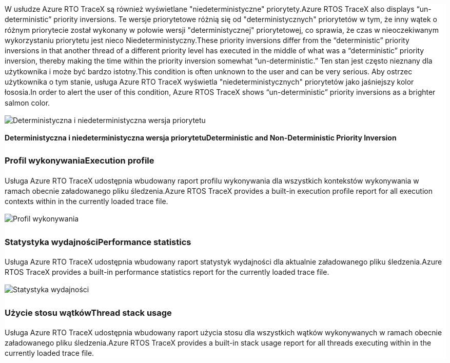 <span data-ttu-id="bf2c6-224">W usłudze Azure RTO TraceX są również wyświetlane "niedeterministyczne" priorytety.</span><span class="sxs-lookup"><span data-stu-id="bf2c6-224">Azure RTOS TraceX also displays “un-deterministic” priority inversions.</span></span> <span data-ttu-id="bf2c6-225">Te wersje priorytetowe różnią się od "deterministycznych" priorytetów w tym, że inny wątek o różnym priorytecie został wykonany w połowie wersji "deterministycznej" priorytetowej, co sprawia, że czas w nieoczekiwanym wykorzystaniu priorytetu jest nieco Niedeterministyczny.</span><span class="sxs-lookup"><span data-stu-id="bf2c6-225">These priority inversions differ from the “deterministic” priority inversions in that another thread of a different priority level has executed in the middle of what was a “deterministic” priority inversion, thereby making the time within the priority inversion somewhat “un-deterministic.”</span></span> <span data-ttu-id="bf2c6-226">Ten stan jest często nieznany dla użytkownika i może być bardzo istotny.</span><span class="sxs-lookup"><span data-stu-id="bf2c6-226">This condition is often unknown to the user and can be very serious.</span></span> <span data-ttu-id="bf2c6-227">Aby ostrzec użytkownika o tym stanie, usługa Azure RTO TraceX wyświetla "niedeterministycznych" priorytetów jako jaśniejszy kolor łososia.</span><span class="sxs-lookup"><span data-stu-id="bf2c6-227">In order to alert the user of this condition, Azure RTOS TraceX shows “un-deterministic” priority inversions as a brighter salmon color.</span></span>

![Deterministyczna i niedeterministyczna wersja priorytetu](./media/user-guide/screen_shot_43.png)

<span data-ttu-id="bf2c6-229">**Deterministyczna i niedeterministyczna wersja priorytetu**</span><span class="sxs-lookup"><span data-stu-id="bf2c6-229">**Deterministic and Non-Deterministic Priority Inversion**</span></span>

### <a name="execution-profile"></a><span data-ttu-id="bf2c6-230">Profil wykonywania</span><span class="sxs-lookup"><span data-stu-id="bf2c6-230">Execution profile</span></span>

<span data-ttu-id="bf2c6-231">Usługa Azure RTO TraceX udostępnia wbudowany raport profilu wykonywania dla wszystkich kontekstów wykonywania w ramach obecnie załadowanego pliku śledzenia.</span><span class="sxs-lookup"><span data-stu-id="bf2c6-231">Azure RTOS TraceX provides a built-in execution profile report for all execution contexts within in the currently loaded trace file.</span></span>

![Profil wykonywania](./media/user-guide/execution_profile.png)

### <a name="performance-statistics"></a><span data-ttu-id="bf2c6-233">Statystyka wydajności</span><span class="sxs-lookup"><span data-stu-id="bf2c6-233">Performance statistics</span></span>

<span data-ttu-id="bf2c6-234">Usługa Azure RTO TraceX udostępnia wbudowany raport statystyk wydajności dla aktualnie załadowanego pliku śledzenia.</span><span class="sxs-lookup"><span data-stu-id="bf2c6-234">Azure RTOS TraceX provides a built-in performance statistics report for the currently loaded trace file.</span></span>

![Statystyka wydajności](./media/user-guide/performance_statistics.png)

### <a name="thread-stack-usage"></a><span data-ttu-id="bf2c6-236">Użycie stosu wątków</span><span class="sxs-lookup"><span data-stu-id="bf2c6-236">Thread stack usage</span></span>

<span data-ttu-id="bf2c6-237">Usługa Azure RTO TraceX udostępnia wbudowany raport użycia stosu dla wszystkich wątków wykonywanych w ramach obecnie załadowanego pliku śledzenia.</span><span class="sxs-lookup"><span data-stu-id="bf2c6-237">Azure RTOS TraceX provides a built-in stack usage report for all threads executing within in the currently loaded trace file.</span></span>
